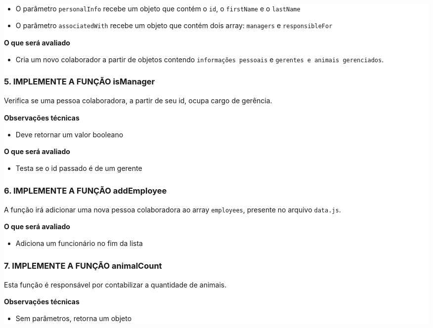   

- O parâmetro `personalInfo` recebe um objeto que contém o `id`, o `firstName` e o `lastName`

- O parâmetro `associatedWith` recebe um objeto que contém dois array: `managers` e `responsibleFor`

  

**O que será avaliado**

  

- Cria um novo colaborador a partir de objetos contendo `informações pessoais` e `gerentes e animais gerenciados`.

  

### 5. IMPLEMENTE A FUNÇÃO isManager

  

Verifica se uma pessoa colaboradora, a partir de seu id, ocupa cargo de gerência.

  

**Observações técnicas**

  

- Deve retornar um valor booleano

  

**O que será avaliado**

  

- Testa se o id passado é de um gerente

  

### 6. IMPLEMENTE A FUNÇÃO addEmployee

  

A função irá adicionar uma nova pessoa colaboradora ao array `employees`, presente no arquivo `data.js`.

  

**O que será avaliado**

  

- Adiciona um funcionário no fim da lista

  

### 7. IMPLEMENTE A FUNÇÃO animalCount

  

Esta função é responsável por contabilizar a quantidade de animais.

  

**Observações técnicas**

  

- Sem parâmetros, retorna um objeto
